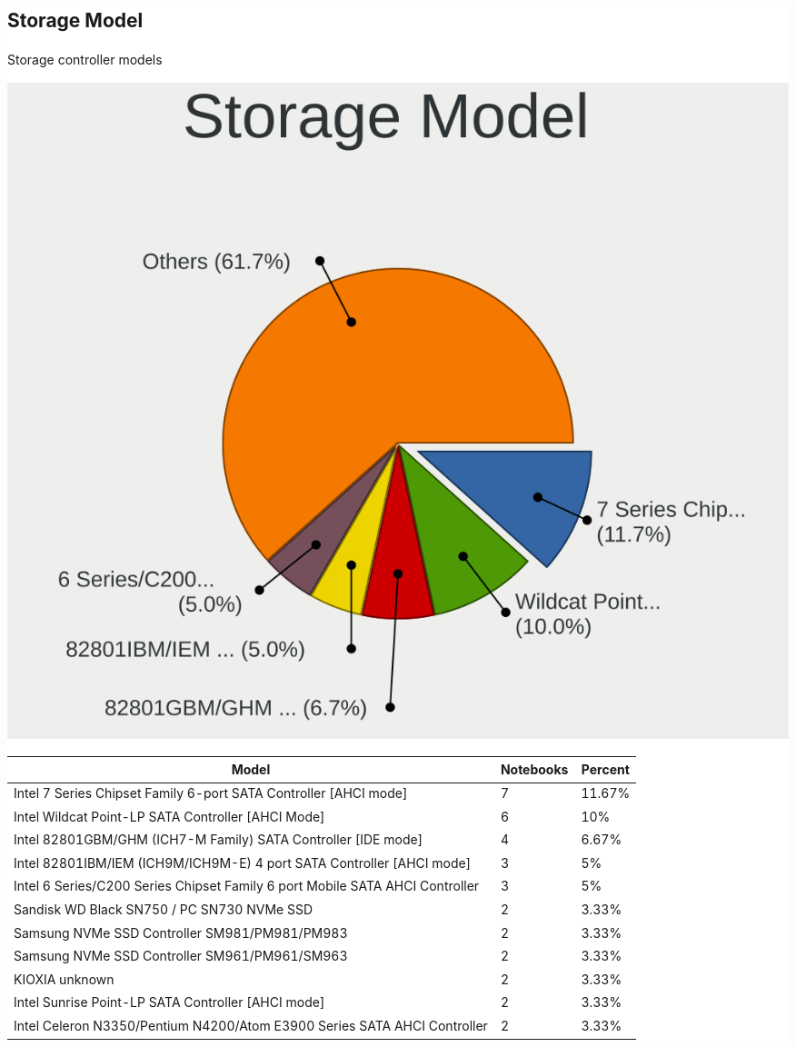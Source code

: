Storage Model
-------------

Storage controller models

![Storage Model](./images/pie_chart_bsd/storage_model.svg)


| Model                                                                        | Notebooks | Percent |
|------------------------------------------------------------------------------|-----------|---------|
| Intel 7 Series Chipset Family 6-port SATA Controller [AHCI mode]             | 7         | 11.67%  |
| Intel Wildcat Point-LP SATA Controller [AHCI Mode]                           | 6         | 10%     |
| Intel 82801GBM/GHM (ICH7-M Family) SATA Controller [IDE mode]                | 4         | 6.67%   |
| Intel 82801IBM/IEM (ICH9M/ICH9M-E) 4 port SATA Controller [AHCI mode]        | 3         | 5%      |
| Intel 6 Series/C200 Series Chipset Family 6 port Mobile SATA AHCI Controller | 3         | 5%      |
| Sandisk WD Black SN750 / PC SN730 NVMe SSD                                   | 2         | 3.33%   |
| Samsung NVMe SSD Controller SM981/PM981/PM983                                | 2         | 3.33%   |
| Samsung NVMe SSD Controller SM961/PM961/SM963                                | 2         | 3.33%   |
| KIOXIA unknown                                                               | 2         | 3.33%   |
| Intel Sunrise Point-LP SATA Controller [AHCI mode]                           | 2         | 3.33%   |
| Intel Celeron N3350/Pentium N4200/Atom E3900 Series SATA AHCI Controller     | 2         | 3.33%   |